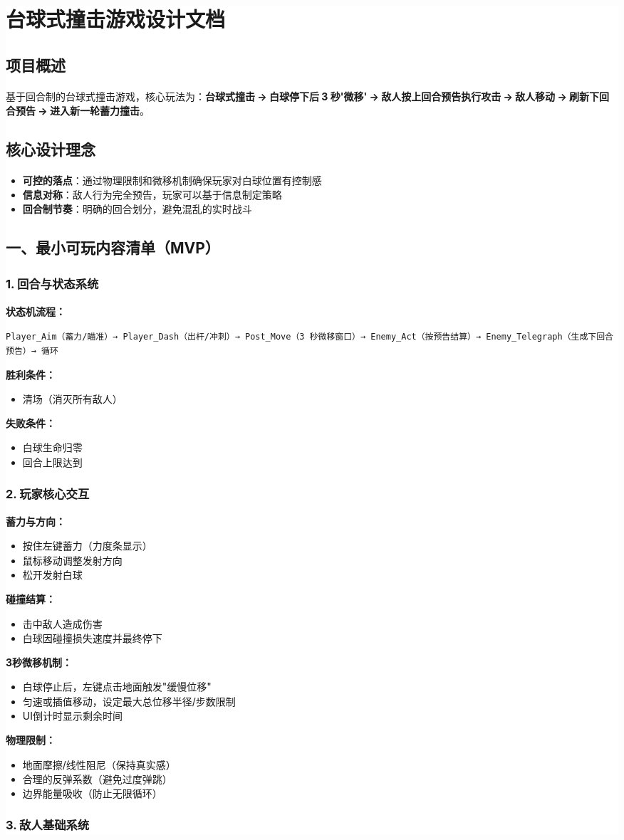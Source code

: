 # 台球式撞击游戏设计文档

## 项目概述

基于回合制的台球式撞击游戏，核心玩法为：**台球式撞击 → 白球停下后 3 秒'微移' → 敌人按上回合预告执行攻击 → 敌人移动 → 刷新下回合预告 → 进入新一轮蓄力撞击**。

## 核心设计理念

- **可控的落点**：通过物理限制和微移机制确保玩家对白球位置有控制感
- **信息对称**：敌人行为完全预告，玩家可以基于信息制定策略
- **回合制节奏**：明确的回合划分，避免混乱的实时战斗

## 一、最小可玩内容清单（MVP）

### 1. 回合与状态系统

**状态机流程：**
```
Player_Aim（蓄力/瞄准）→ Player_Dash（出杆/冲刺）→ Post_Move（3 秒微移窗口）→ Enemy_Act（按预告结算）→ Enemy_Telegraph（生成下回合预告）→ 循环
```

**胜利条件：**
- 清场（消灭所有敌人）

**失败条件：**
- 白球生命归零
- 回合上限达到

### 2. 玩家核心交互

**蓄力与方向：**
- 按住左键蓄力（力度条显示）
- 鼠标移动调整发射方向
- 松开发射白球

**碰撞结算：**
- 击中敌人造成伤害
- 白球因碰撞损失速度并最终停下

**3秒微移机制：**
- 白球停止后，左键点击地面触发"缓慢位移"
- 匀速或插值移动，设定最大总位移半径/步数限制
- UI倒计时显示剩余时间

**物理限制：**
- 地面摩擦/线性阻尼（保持真实感）
- 合理的反弹系数（避免过度弹跳）
- 边界能量吸收（防止无限循环）

### 3. 敌人基础系统
